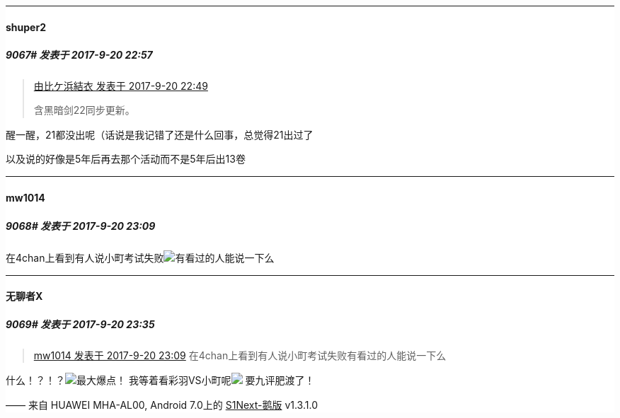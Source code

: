 





-----

####  shuper2  
##### 9067#       发表于 2017-9-20 22:57



<blockquote><a href="httphttps://bbs.saraba1st.com/2b/forum.php?mod=redirect&amp;goto=findpost&amp;pid=37258672&amp;ptid=908099" target="_blank">由比ケ浜結衣 发表于 2017-9-20 22:49</a>

含黑暗剑22同步更新。</blockquote>
醒一醒，21都没出呢（话说是我记错了还是什么回事，总觉得21出过了

以及说的好像是5年后再去那个活动而不是5年后出13卷







-----

####  mw1014  
##### 9068#       发表于 2017-9-20 23:09




在4chan上看到有人说小町考试失败<img src="https://static.saraba1st.com/image/smiley/face2017/001.png" referrerpolicy="no-referrer">有看过的人能说一下么







-----

####  无聊者X  
##### 9069#       发表于 2017-9-20 23:35



<blockquote><a href="httphttps://bbs.saraba1st.com/2b/forum.php?mod=redirect&amp;goto=findpost&amp;pid=37258879&amp;ptid=908099" target="_blank">mw1014 发表于 2017-9-20 23:09</a>
在4chan上看到有人说小町考试失败有看过的人能说一下么</blockquote>
什么！？！？<img src="https://static.saraba1st.com/image/smiley/face2017/111.png" referrerpolicy="no-referrer">最大爆点！
我等着看彩羽VS小町呢<img src="https://static.saraba1st.com/image/smiley/face2017/131.png" referrerpolicy="no-referrer">
要九评肥渡了！

—— 来自 HUAWEI MHA-AL00, Android 7.0上的 [S1Next-鹅版](https://github.com/ykrank/S1-Next/releases) v1.3.1.0





